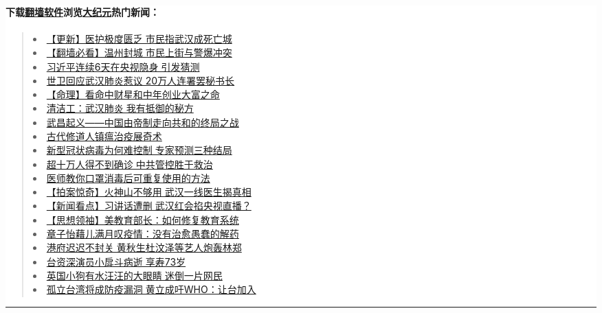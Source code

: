 #### 下载<a href="https://git.io/jww">翻墙软件</a>浏览<a href="https://www.epochtimes.com">大纪元</a>热门新闻：
> <li><a href="https://www.epochtimes.com/gb/20/1/17/n11801312.htm">【更新】医护极度匮乏 市民指武汉成死亡城</a></li>
> <li><a href="https://www.epochtimes.com/gb/20/2/3/n11840446.htm">【翻墙必看】温州封城 市民上街与警爆冲突</a></li>
> <li><a href="https://www.epochtimes.com/gb/20/2/3/n11841881.htm">习近平连续6天在央视隐身 引发猜测</a></li>
> <li><a href="https://www.epochtimes.com/gb/20/2/3/n11841664.htm">世卫回应武汉肺炎惹议 20万人连署罢秘书长</a></li>
> <li><a href="https://www.epochtimes.com/gb/20/1/9/n11778587.htm">【命理】看命中财星和中年创业大富之命</a></li>
> <li><a href="https://www.epochtimes.com/gb/20/1/30/n11833328.htm">清洁工：武汉肺炎 我有抵御的秘方</a></li>
> <li><a href="https://www.epochtimes.com/gb/20/1/30/n11832874.htm">武昌起义——中国由帝制走向共和的终局之战</a></li>
> <li><a href="https://www.epochtimes.com/gb/20/1/26/n11823578.htm">古代修道人镇瘟治疫展奇术</a></li>
> <li><a href="https://www.epochtimes.com/gb/20/2/2/n11838002.htm">新型冠状病毒为何难控制 专家预测三种结局</a></li>
> <li><a href="https://www.epochtimes.com/gb/20/2/2/n11838462.htm">超十万人得不到确诊 中共管控胜于救治</a></li>
> <li><a href="https://www.epochtimes.com/gb/20/2/2/n11839225.htm">医师教你口罩消毒后可重复使用的方法</a></li>
> <li><a href="https://www.epochtimes.com/gb/20/2/4/n11842682.htm">【拍案惊奇】火神山不够用 武汉一线医生揭真相</a></li>
> <li><a href="https://www.epochtimes.com/gb/20/2/1/n11837573.htm">【新闻看点】习讲话遭删 武汉红会掐央视直播？</a></li>
> <li><a href="https://www.epochtimes.com/gb/19/11/29/n11690865.htm">【思想领袖】美教育部长：如何修复教育系统</a></li>
> <li><a href="https://www.epochtimes.com/gb/20/2/2/n11839428.htm">章子怡藉儿满月叹疫情：没有治愈愚蠢的解药</a></li>
> <li><a href="https://www.epochtimes.com/gb/20/2/2/n11839562.htm">港府迟迟不封关 黄秋生杜汶泽等艺人炮轰林郑</a></li>
> <li><a href="https://www.epochtimes.com/gb/20/2/3/n11841670.htm">台资深演员小戽斗病逝 享寿73岁</a></li>
> <li><a href="https://www.epochtimes.com/gb/20/2/3/n11840391.htm">英国小狗有水汪汪的大眼睛 迷倒一片网民</a></li>
> <li><a href="https://www.epochtimes.com/gb/20/2/3/n11840832.htm">孤立台湾将成防疫漏洞 黄立成吁WHO：让台加入</a></li>
<hr>

